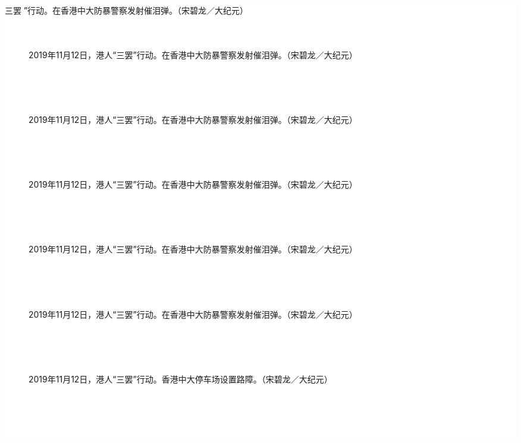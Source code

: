   <ok href="http://www.epochtimes.com/gb/tag/%E4%B8%89%E7%BD%A2.html">
   三罢
  </ok>
  ”行动。在香港中大防暴警察发射催泪弹。（宋碧龙／大纪元）
 </figcaption><br/>
</figure><br/>
<figure class="wp-caption aligncenter" id="attachment_11650497" style="width: 600px">
 <ok href="http://i.epochtimes.com/assets/uploads/2019/11/1911120304072188.jpg">
  <img alt="" class="size-large wp-image-11650497" src="http://i.epochtimes.com/assets/uploads/2019/11/1911120304072188-600x399.jpg" title=""/>
 </ok>
 <br/><figcaption class="wp-caption-text">
  2019年11月12日，港人“三罢”行动。在香港中大防暴警察发射催泪弹。（宋碧龙／大纪元）
 </figcaption><br/>
</figure><br/>
<figure class="wp-caption aligncenter" id="attachment_11652777" style="width: 600px">
 <ok href="http://i.epochtimes.com/assets/uploads/2019/11/1911120304372188.jpg">
  <img alt="" class="size-large wp-image-11652777" src="http://i.epochtimes.com/assets/uploads/2019/11/1911120304372188-600x399.jpg" title=""/>
 </ok>
 <br/><figcaption class="wp-caption-text">
  2019年11月12日，港人“三罢”行动。在香港中大防暴警察发射催泪弹。（宋碧龙／大纪元）
 </figcaption><br/>
</figure><br/>
<figure class="wp-caption aligncenter" id="attachment_11652783" style="width: 600px">
 <ok href="http://i.epochtimes.com/assets/uploads/2019/11/1911120304032188.jpg">
  <img alt="" class="size-large wp-image-11652783" src="http://i.epochtimes.com/assets/uploads/2019/11/1911120304032188-600x399.jpg" title=""/>
 </ok>
 <br/><figcaption class="wp-caption-text">
  2019年11月12日，港人“三罢”行动。在香港中大防暴警察发射催泪弹。（宋碧龙／大纪元）
 </figcaption><br/>
</figure><br/>
<figure class="wp-caption aligncenter" id="attachment_11650496" style="width: 600px">
 <ok href="http://i.epochtimes.com/assets/uploads/2019/11/1911120304132188.jpg">
  <img alt="" class="size-large wp-image-11650496" src="http://i.epochtimes.com/assets/uploads/2019/11/1911120304132188-600x399.jpg" title=""/>
 </ok>
 <br/><figcaption class="wp-caption-text">
  2019年11月12日，港人“三罢”行动。在香港中大防暴警察发射催泪弹。（宋碧龙／大纪元）
 </figcaption><br/>
</figure><br/>
<figure class="wp-caption aligncenter" id="attachment_11652784" style="width: 600px">
 <ok href="http://i.epochtimes.com/assets/uploads/2019/11/1911120304002188.jpg">
  <img alt="" class="size-large wp-image-11652784" src="http://i.epochtimes.com/assets/uploads/2019/11/1911120304002188-600x399.jpg" title=""/>
 </ok>
 <br/><figcaption class="wp-caption-text">
  2019年11月12日，港人“三罢”行动。在香港中大防暴警察发射催泪弹。（宋碧龙／大纪元）
 </figcaption><br/>
</figure><br/>
<figure class="wp-caption aligncenter" id="attachment_11652770" style="width: 600px">
 <ok href="http://i.epochtimes.com/assets/uploads/2019/11/1911120635242188.jpg">
  <img alt="" class="size-large wp-image-11652770" src="http://i.epochtimes.com/assets/uploads/2019/11/1911120635242188-600x399.jpg" title=""/>
 </ok>
 <br/><figcaption class="wp-caption-text">
  2019年11月12日，港人“三罢”行动。香港中大停车场设置路障。（宋碧龙／大纪元）
 </figcaption><br/>
</figure><br/>
<figure class="wp-caption aligncenter" id="attachment_11653006" style="width: 600px">
 <ok href="http://i.epochtimes.com/assets/uploads/2019/11/1911121048151501.jpg">
  <img alt="" class="size-large wp-image-11653006" src="http://i.epochtimes.com/assets/uploads/2019/11/1911121048151501-600x450.jpg" title=""/>
 </ok>
 <br/><figcaption class="wp-caption-text">